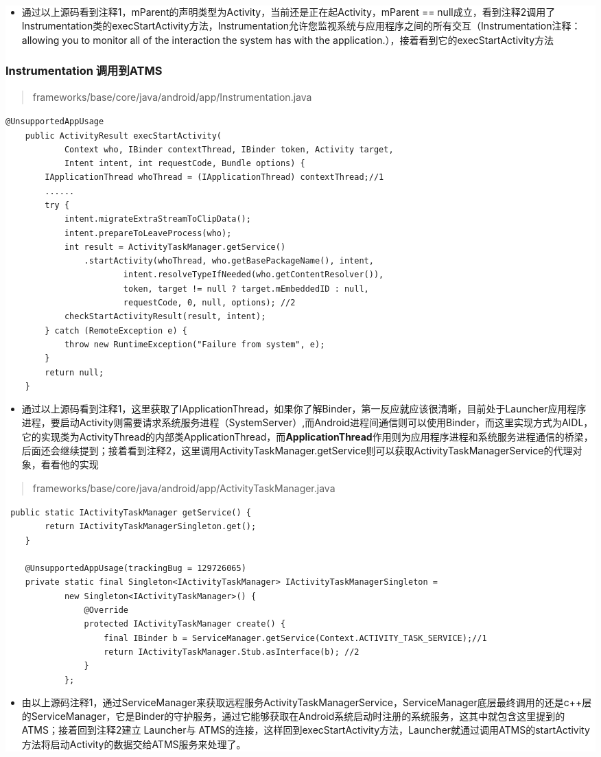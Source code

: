 - 通过以上源码看到注释1，mParent的声明类型为Activity，当前还是正在起Activity，mParent == null成立，看到注释2调用了Instrumentation类的execStartActivity方法，Instrumentation允许您监视系统与应用程序之间的所有交互（Instrumentation注释：allowing you to monitor all of the interaction the system has with the application.），接着看到它的execStartActivity方法

### Instrumentation 调用到ATMS

>frameworks/base/core/java/android/app/Instrumentation.java

```
@UnsupportedAppUsage
    public ActivityResult execStartActivity(
            Context who, IBinder contextThread, IBinder token, Activity target,
            Intent intent, int requestCode, Bundle options) {
        IApplicationThread whoThread = (IApplicationThread) contextThread;//1
        ......
        try {
            intent.migrateExtraStreamToClipData();
            intent.prepareToLeaveProcess(who);
            int result = ActivityTaskManager.getService()
                .startActivity(whoThread, who.getBasePackageName(), intent,
                        intent.resolveTypeIfNeeded(who.getContentResolver()),
                        token, target != null ? target.mEmbeddedID : null,
                        requestCode, 0, null, options); //2
            checkStartActivityResult(result, intent);
        } catch (RemoteException e) {
            throw new RuntimeException("Failure from system", e);
        }
        return null;
    }
```
- 通过以上源码看到注释1，这里获取了IApplicationThread，如果你了解Binder，第一反应就应该很清晰，目前处于Launcher应用程序进程，要启动Activity则需要请求系统服务进程（SystemServer）,而Android进程间通信则可以使用Binder，而这里实现方式为AIDL，它的实现类为ActivityThread的内部类ApplicationThread，而**ApplicationThread**作用则为应用程序进程和系统服务进程通信的桥梁，后面还会继续提到；接着看到注释2，这里调用ActivityTaskManager.getService则可以获取ActivityTaskManagerService的代理对象，看看他的实现
>frameworks/base/core/java/android/app/ActivityTaskManager.java
```
 public static IActivityTaskManager getService() {
        return IActivityTaskManagerSingleton.get();
    }

    @UnsupportedAppUsage(trackingBug = 129726065)
    private static final Singleton<IActivityTaskManager> IActivityTaskManagerSingleton =
            new Singleton<IActivityTaskManager>() {
                @Override
                protected IActivityTaskManager create() {
                    final IBinder b = ServiceManager.getService(Context.ACTIVITY_TASK_SERVICE);//1
                    return IActivityTaskManager.Stub.asInterface(b); //2
                }
            };
```
- 由以上源码注释1，通过ServiceManager来获取远程服务ActivityTaskManagerService，ServiceManager底层最终调用的还是c++层的ServiceManager，它是Binder的守护服务，通过它能够获取在Android系统启动时注册的系统服务，这其中就包含这里提到的ATMS；接着回到注释2建立 Launcher与 ATMS的连接，这样回到execStartActivity方法，Launcher就通过调用ATMS的startActivity方法将启动Activity的数据交给ATMS服务来处理了。
